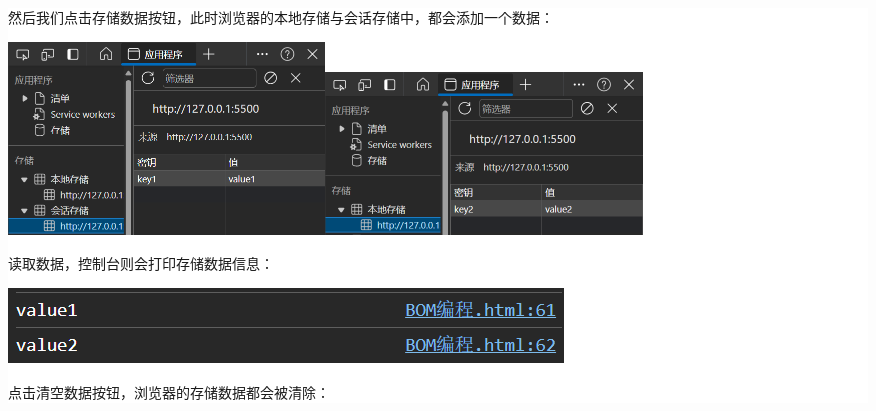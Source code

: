 然后我们点击存储数据按钮，此时浏览器的本地存储与会话存储中，都会添加一个数据：

<img src=".\images\image-20240529013811895.png" alt="image-20240529013811895" style="zoom:50%;" /><img src=".\images\image-20240529013826257.png" alt="image-20240529013826257" style="zoom:50%;" />

读取数据，控制台则会打印存储数据信息：

![image-20240529013958920](.\images\image-20240529013958920.png) 

点击清空数据按钮，浏览器的存储数据都会被清除：

